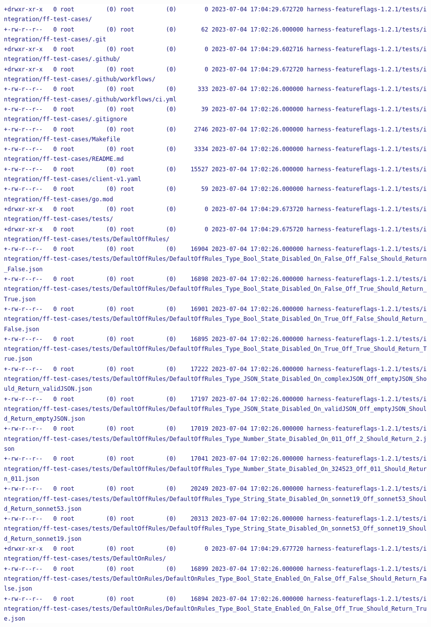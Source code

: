 ```diff
+drwxr-xr-x   0 root         (0) root         (0)        0 2023-07-04 17:04:29.672720 harness-featureflags-1.2.1/tests/integration/ff-test-cases/
+-rw-r--r--   0 root         (0) root         (0)       62 2023-07-04 17:02:26.000000 harness-featureflags-1.2.1/tests/integration/ff-test-cases/.git
+drwxr-xr-x   0 root         (0) root         (0)        0 2023-07-04 17:04:29.602716 harness-featureflags-1.2.1/tests/integration/ff-test-cases/.github/
+drwxr-xr-x   0 root         (0) root         (0)        0 2023-07-04 17:04:29.672720 harness-featureflags-1.2.1/tests/integration/ff-test-cases/.github/workflows/
+-rw-r--r--   0 root         (0) root         (0)      333 2023-07-04 17:02:26.000000 harness-featureflags-1.2.1/tests/integration/ff-test-cases/.github/workflows/ci.yml
+-rw-r--r--   0 root         (0) root         (0)       39 2023-07-04 17:02:26.000000 harness-featureflags-1.2.1/tests/integration/ff-test-cases/.gitignore
+-rw-r--r--   0 root         (0) root         (0)     2746 2023-07-04 17:02:26.000000 harness-featureflags-1.2.1/tests/integration/ff-test-cases/Makefile
+-rw-r--r--   0 root         (0) root         (0)     3334 2023-07-04 17:02:26.000000 harness-featureflags-1.2.1/tests/integration/ff-test-cases/README.md
+-rw-r--r--   0 root         (0) root         (0)    15527 2023-07-04 17:02:26.000000 harness-featureflags-1.2.1/tests/integration/ff-test-cases/client-v1.yaml
+-rw-r--r--   0 root         (0) root         (0)       59 2023-07-04 17:02:26.000000 harness-featureflags-1.2.1/tests/integration/ff-test-cases/go.mod
+drwxr-xr-x   0 root         (0) root         (0)        0 2023-07-04 17:04:29.673720 harness-featureflags-1.2.1/tests/integration/ff-test-cases/tests/
+drwxr-xr-x   0 root         (0) root         (0)        0 2023-07-04 17:04:29.675720 harness-featureflags-1.2.1/tests/integration/ff-test-cases/tests/DefaultOffRules/
+-rw-r--r--   0 root         (0) root         (0)    16904 2023-07-04 17:02:26.000000 harness-featureflags-1.2.1/tests/integration/ff-test-cases/tests/DefaultOffRules/DefaultOffRules_Type_Bool_State_Disabled_On_False_Off_False_Should_Return_False.json
+-rw-r--r--   0 root         (0) root         (0)    16898 2023-07-04 17:02:26.000000 harness-featureflags-1.2.1/tests/integration/ff-test-cases/tests/DefaultOffRules/DefaultOffRules_Type_Bool_State_Disabled_On_False_Off_True_Should_Return_True.json
+-rw-r--r--   0 root         (0) root         (0)    16901 2023-07-04 17:02:26.000000 harness-featureflags-1.2.1/tests/integration/ff-test-cases/tests/DefaultOffRules/DefaultOffRules_Type_Bool_State_Disabled_On_True_Off_False_Should_Return_False.json
+-rw-r--r--   0 root         (0) root         (0)    16895 2023-07-04 17:02:26.000000 harness-featureflags-1.2.1/tests/integration/ff-test-cases/tests/DefaultOffRules/DefaultOffRules_Type_Bool_State_Disabled_On_True_Off_True_Should_Return_True.json
+-rw-r--r--   0 root         (0) root         (0)    17222 2023-07-04 17:02:26.000000 harness-featureflags-1.2.1/tests/integration/ff-test-cases/tests/DefaultOffRules/DefaultOffRules_Type_JSON_State_Disabled_On_complexJSON_Off_emptyJSON_Should_Return_validJSON.json
+-rw-r--r--   0 root         (0) root         (0)    17197 2023-07-04 17:02:26.000000 harness-featureflags-1.2.1/tests/integration/ff-test-cases/tests/DefaultOffRules/DefaultOffRules_Type_JSON_State_Disabled_On_validJSON_Off_emptyJSON_Should_Return_emptyJSON.json
+-rw-r--r--   0 root         (0) root         (0)    17019 2023-07-04 17:02:26.000000 harness-featureflags-1.2.1/tests/integration/ff-test-cases/tests/DefaultOffRules/DefaultOffRules_Type_Number_State_Disabled_On_011_Off_2_Should_Return_2.json
+-rw-r--r--   0 root         (0) root         (0)    17041 2023-07-04 17:02:26.000000 harness-featureflags-1.2.1/tests/integration/ff-test-cases/tests/DefaultOffRules/DefaultOffRules_Type_Number_State_Disabled_On_324523_Off_011_Should_Return_011.json
+-rw-r--r--   0 root         (0) root         (0)    20249 2023-07-04 17:02:26.000000 harness-featureflags-1.2.1/tests/integration/ff-test-cases/tests/DefaultOffRules/DefaultOffRules_Type_String_State_Disabled_On_sonnet19_Off_sonnet53_Should_Return_sonnet53.json
+-rw-r--r--   0 root         (0) root         (0)    20313 2023-07-04 17:02:26.000000 harness-featureflags-1.2.1/tests/integration/ff-test-cases/tests/DefaultOffRules/DefaultOffRules_Type_String_State_Disabled_On_sonnet53_Off_sonnet19_Should_Return_sonnet19.json
+drwxr-xr-x   0 root         (0) root         (0)        0 2023-07-04 17:04:29.677720 harness-featureflags-1.2.1/tests/integration/ff-test-cases/tests/DefaultOnRules/
+-rw-r--r--   0 root         (0) root         (0)    16899 2023-07-04 17:02:26.000000 harness-featureflags-1.2.1/tests/integration/ff-test-cases/tests/DefaultOnRules/DefaultOnRules_Type_Bool_State_Enabled_On_False_Off_False_Should_Return_False.json
+-rw-r--r--   0 root         (0) root         (0)    16894 2023-07-04 17:02:26.000000 harness-featureflags-1.2.1/tests/integration/ff-test-cases/tests/DefaultOnRules/DefaultOnRules_Type_Bool_State_Enabled_On_False_Off_True_Should_Return_True.json
```